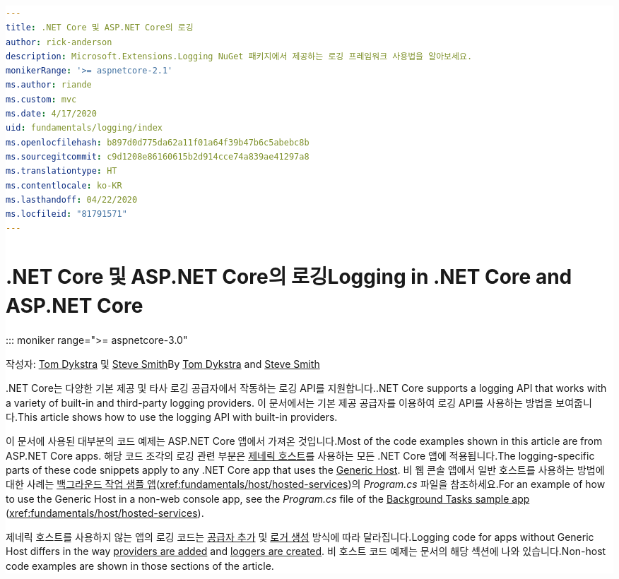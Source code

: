 ```yaml
---
title: .NET Core 및 ASP.NET Core의 로깅
author: rick-anderson
description: Microsoft.Extensions.Logging NuGet 패키지에서 제공하는 로깅 프레임워크 사용법을 알아보세요.
monikerRange: '>= aspnetcore-2.1'
ms.author: riande
ms.custom: mvc
ms.date: 4/17/2020
uid: fundamentals/logging/index
ms.openlocfilehash: b897d0d775da62a11f01a64f39b47b6c5abebc8b
ms.sourcegitcommit: c9d1208e86160615b2d914cce74a839ae41297a8
ms.translationtype: HT
ms.contentlocale: ko-KR
ms.lasthandoff: 04/22/2020
ms.locfileid: "81791571"
---
```

# <a name="logging-in-net-core-and-aspnet-core"></a><span data-ttu-id="824f9-103">.NET Core 및 ASP.NET Core의 로깅</span><span class="sxs-lookup"><span data-stu-id="824f9-103">Logging in .NET Core and ASP.NET Core</span></span>

::: moniker range=">= aspnetcore-3.0"

<span data-ttu-id="824f9-104">작성자: [Tom Dykstra](https://github.com/tdykstra) 및 [Steve Smith](https://ardalis.com/)</span><span class="sxs-lookup"><span data-stu-id="824f9-104">By [Tom Dykstra](https://github.com/tdykstra) and [Steve Smith](https://ardalis.com/)</span></span>

<span data-ttu-id="824f9-105">.NET Core는 다양한 기본 제공 및 타사 로깅 공급자에서 작동하는 로깅 API를 지원합니다.</span><span class="sxs-lookup"><span data-stu-id="824f9-105">.NET Core supports a logging API that works with a variety of built-in and third-party logging providers.</span></span> <span data-ttu-id="824f9-106">이 문서에서는 기본 제공 공급자를 이용하여 로깅 API를 사용하는 방법을 보여줍니다.</span><span class="sxs-lookup"><span data-stu-id="824f9-106">This article shows how to use the logging API with built-in providers.</span></span>

<span data-ttu-id="824f9-107">이 문서에 사용된 대부분의 코드 예제는 ASP.NET Core 앱에서 가져온 것입니다.</span><span class="sxs-lookup"><span data-stu-id="824f9-107">Most of the code examples shown in this article are from ASP.NET Core apps.</span></span> <span data-ttu-id="824f9-108">해당 코드 조각의 로깅 관련 부분은 [제네릭 호스트](xref:fundamentals/host/generic-host)를 사용하는 모든 .NET Core 앱에 적용됩니다.</span><span class="sxs-lookup"><span data-stu-id="824f9-108">The logging-specific parts of these code snippets apply to any .NET Core app that uses the [Generic Host](xref:fundamentals/host/generic-host).</span></span> <span data-ttu-id="824f9-109">비 웹 콘솔 앱에서 일반 호스트를 사용하는 방법에 대한 사례는 [백그라운드 작업 샘플 앱](https://github.com/dotnet/AspNetCore.Docs/tree/master/aspnetcore/fundamentals/host/hosted-services/samples)(<xref:fundamentals/host/hosted-services>)의 *Program.cs* 파일을 참조하세요.</span><span class="sxs-lookup"><span data-stu-id="824f9-109">For an example of how to use the Generic Host in a non-web console app, see the *Program.cs* file of the [Background Tasks sample app](https://github.com/dotnet/AspNetCore.Docs/tree/master/aspnetcore/fundamentals/host/hosted-services/samples) (<xref:fundamentals/host/hosted-services>).</span></span>

<span data-ttu-id="824f9-110">제네릭 호스트를 사용하지 않는 앱의 로깅 코드는 [공급자 추가](#add-providers) 및 [로거 생성](#create-logs) 방식에 따라 달라집니다.</span><span class="sxs-lookup"><span data-stu-id="824f9-110">Logging code for apps without Generic Host differs in the way [providers are added](#add-providers) and [loggers are created](#create-logs).</span></span> <span data-ttu-id="824f9-111">비 호스트 코드 예제는 문서의 해당 섹션에 나와 있습니다.</span><span class="sxs-lookup"><span data-stu-id="824f9-111">Non-host code examples are shown in those sections of the article.</span></span>
